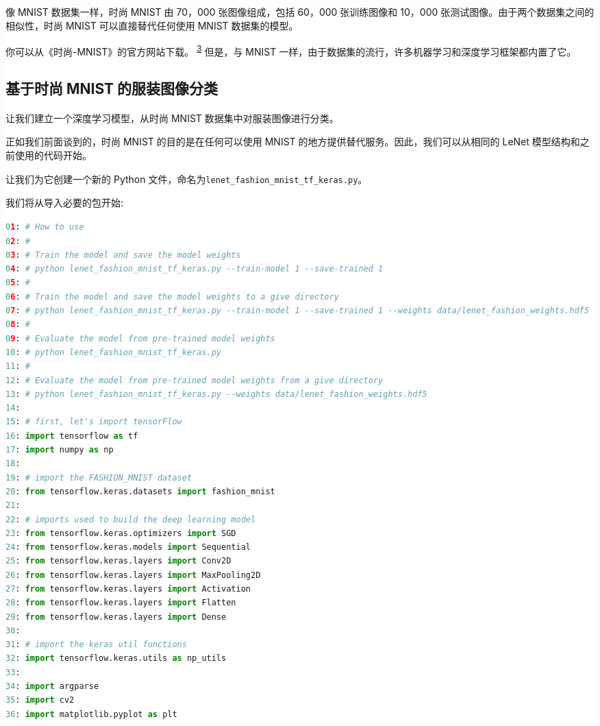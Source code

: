 像 MNIST 数据集一样，时尚 MNIST 由 70，000 张图像组成，包括 60，000 张训练图像和 10，000 张测试图像。由于两个数据集之间的相似性，时尚 MNIST 可以直接替代任何使用 MNIST 数据集的模型。

你可以从《时尚-MNIST》的官方网站下载。 <sup>[3](#Fn3)</sup> 但是，与 MNIST 一样，由于数据集的流行，许多机器学习和深度学习框架都内置了它。

## 基于时尚 MNIST 的服装图像分类

让我们建立一个深度学习模型，从时尚 MNIST 数据集中对服装图像进行分类。

正如我们前面谈到的，时尚 MNIST 的目的是在任何可以使用 MNIST 的地方提供替代服务。因此，我们可以从相同的 LeNet 模型结构和之前使用的代码开始。

让我们为它创建一个新的 Python 文件，命名为`lenet_fashion_mnist_tf_keras.py`。

我们将从导入必要的包开始:

```py
01: # How to use
02: #
03: # Train the model and save the model weights
04: # python lenet_fashion_mnist_tf_keras.py --train-model 1 --save-trained 1
05: #
06: # Train the model and save the model weights to a give directory
07: # python lenet_fashion_mnist_tf_keras.py --train-model 1 --save-trained 1 --weights data/lenet_fashion_weights.hdf5
08: #
09: # Evaluate the model from pre-trained model weights
10: # python lenet_fashion_mnist_tf_keras.py
11: #
12: # Evaluate the model from pre-trained model weights from a give directory
13: # python lenet_fashion_mnist_tf_keras.py --weights data/lenet_fashion_weights.hdf5
14:
15: # first, let's import tensorFlow
16: import tensorflow as tf
17: import numpy as np
18:
19: # import the FASHION_MNIST dataset
20: from tensorflow.keras.datasets import fashion_mnist
21:
22: # imports used to build the deep learning model
23: from tensorflow.keras.optimizers import SGD
24: from tensorflow.keras.models import Sequential
25: from tensorflow.keras.layers import Conv2D
26: from tensorflow.keras.layers import MaxPooling2D
27: from tensorflow.keras.layers import Activation
28: from tensorflow.keras.layers import Flatten
29: from tensorflow.keras.layers import Dense
30:
31: # import the keras util functions
32: import tensorflow.keras.utils as np_utils
33:
34: import argparse
35: import cv2
36: import matplotlib.pyplot as plt

```
